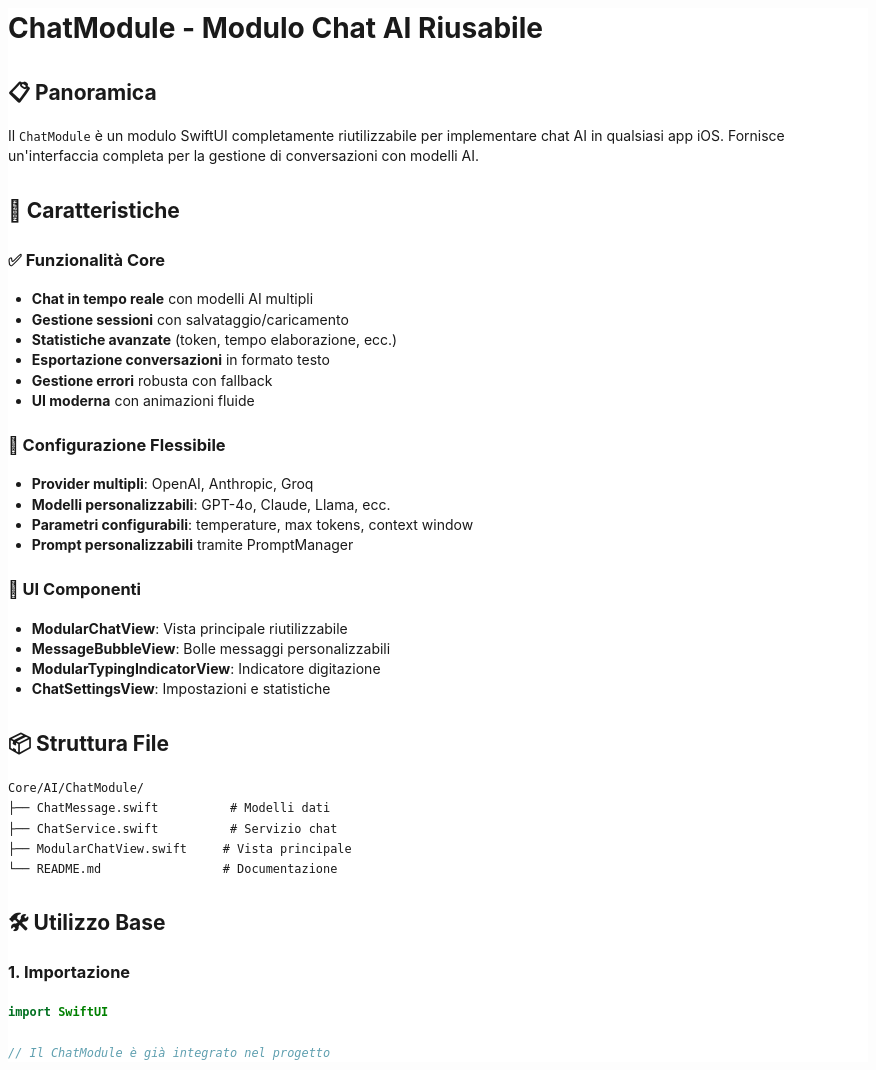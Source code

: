 # ChatModule - Modulo Chat AI Riusabile

## 📋 Panoramica

Il `ChatModule` è un modulo SwiftUI completamente riutilizzabile per implementare chat AI in qualsiasi app iOS. Fornisce un'interfaccia completa per la gestione di conversazioni con modelli AI.

## 🚀 Caratteristiche

### ✅ Funzionalità Core
- **Chat in tempo reale** con modelli AI multipli
- **Gestione sessioni** con salvataggio/caricamento
- **Statistiche avanzate** (token, tempo elaborazione, ecc.)
- **Esportazione conversazioni** in formato testo
- **Gestione errori** robusta con fallback
- **UI moderna** con animazioni fluide

### 🔧 Configurazione Flessibile
- **Provider multipli**: OpenAI, Anthropic, Groq
- **Modelli personalizzabili**: GPT-4o, Claude, Llama, ecc.
- **Parametri configurabili**: temperature, max tokens, context window
- **Prompt personalizzabili** tramite PromptManager

### 📱 UI Componenti
- **ModularChatView**: Vista principale riutilizzabile
- **MessageBubbleView**: Bolle messaggi personalizzabili
- **ModularTypingIndicatorView**: Indicatore digitazione
- **ChatSettingsView**: Impostazioni e statistiche

## 📦 Struttura File

```
Core/AI/ChatModule/
├── ChatMessage.swift          # Modelli dati
├── ChatService.swift          # Servizio chat
├── ModularChatView.swift     # Vista principale
└── README.md                 # Documentazione
```

## 🛠️ Utilizzo Base

### 1. Importazione

```swift
import SwiftUI

// Il ChatModule è già integrato nel progetto
```
